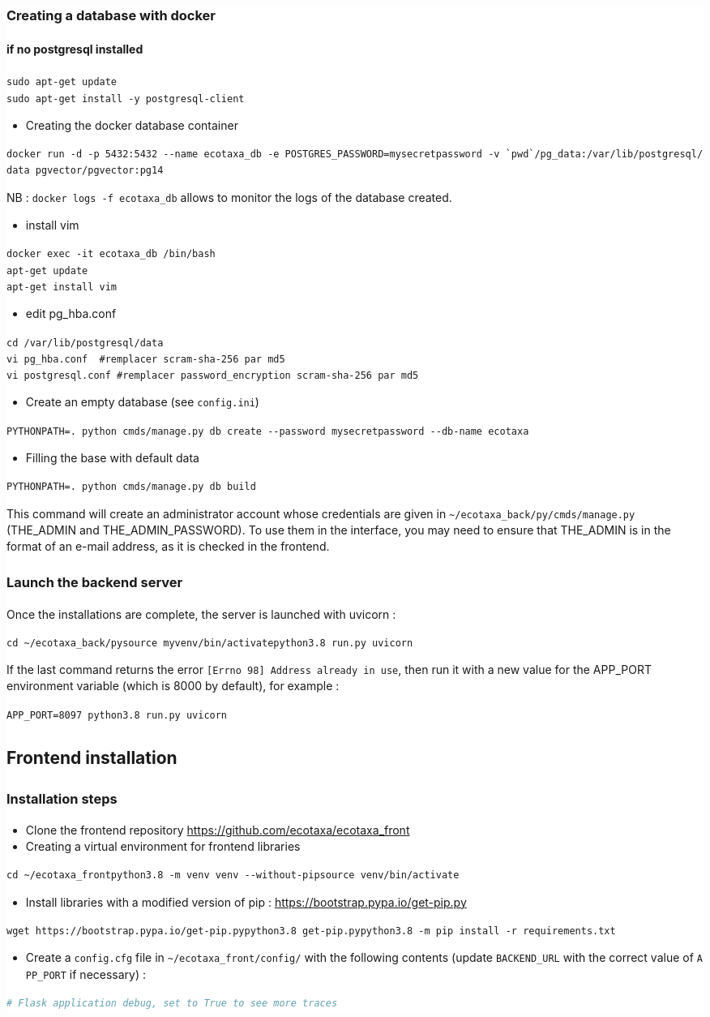 ### Creating a database with docker
#### if no postgresql installed    
```shell
sudo apt-get update  
sudo apt-get install -y postgresql-client 
``` 
 - Creating the docker database container
```shell  
docker run -d -p 5432:5432 --name ecotaxa_db -e POSTGRES_PASSWORD=mysecretpassword -v `pwd`/pg_data:/var/lib/postgresql/data pgvector/pgvector:pg14  
```  
NB : `docker logs -f ecotaxa_db` allows to monitor the logs of the database created.  
 - install vim  
```shell
docker exec -it ecotaxa_db /bin/bash  
apt-get update  
apt-get install vim 
```    
- edit pg_hba.conf
```shell
cd /var/lib/postgresql/data  
vi pg_hba.conf  #remplacer scram-sha-256 par md5  
vi postgresql.conf #remplacer password_encryption scram-sha-256 par md5  
```
- Create an empty database (see `config.ini`)  
```shell  
PYTHONPATH=. python cmds/manage.py db create --password mysecretpassword --db-name ecotaxa  
```  
- Filling the base with default data 
```  shell
PYTHONPATH=. python cmds/manage.py db build  
```  
This command will create an administrator account whose credentials are given in `~/ecotaxa_back/py/cmds/manage.py` (THE_ADMIN and THE_ADMIN_PASSWORD). To use them in the interface, you may need to ensure that THE_ADMIN is in the format of an e-mail address, as it is checked in the frontend.      
  
### Launch the backend server 
  
Once the installations are complete, the server is launched with uvicorn :  
``` shell  
cd ~/ecotaxa_back/pysource myvenv/bin/activatepython3.8 run.py uvicorn
```  
If the last command returns the error `[Errno 98] Address already in use`, then run it with a new value for the APP_PORT environment variable (which is 8000 by default), for example :  
``` shell  
APP_PORT=8097 python3.8 run.py uvicorn  
```  
  
## Frontend installation
  
### Installation  steps
  
- Clone the frontend repository https://github.com/ecotaxa/ecotaxa_front  
- Creating a virtual environment for frontend libraries  
```shell  
cd ~/ecotaxa_frontpython3.8 -m venv venv --without-pipsource venv/bin/activate
```  
- Install libraries with a modified version of pip  : https://bootstrap.pypa.io/get-pip.py  
``` shell  
wget https://bootstrap.pypa.io/get-pip.pypython3.8 get-pip.pypython3.8 -m pip install -r requirements.txt
```  
- Create a `config.cfg` file in `~/ecotaxa_front/config/` with the following contents (update `BACKEND_URL` with the correct value of `APP_PORT` if necessary) :  
``` ini  
# Flask application debug, set to True to see more traces  
```